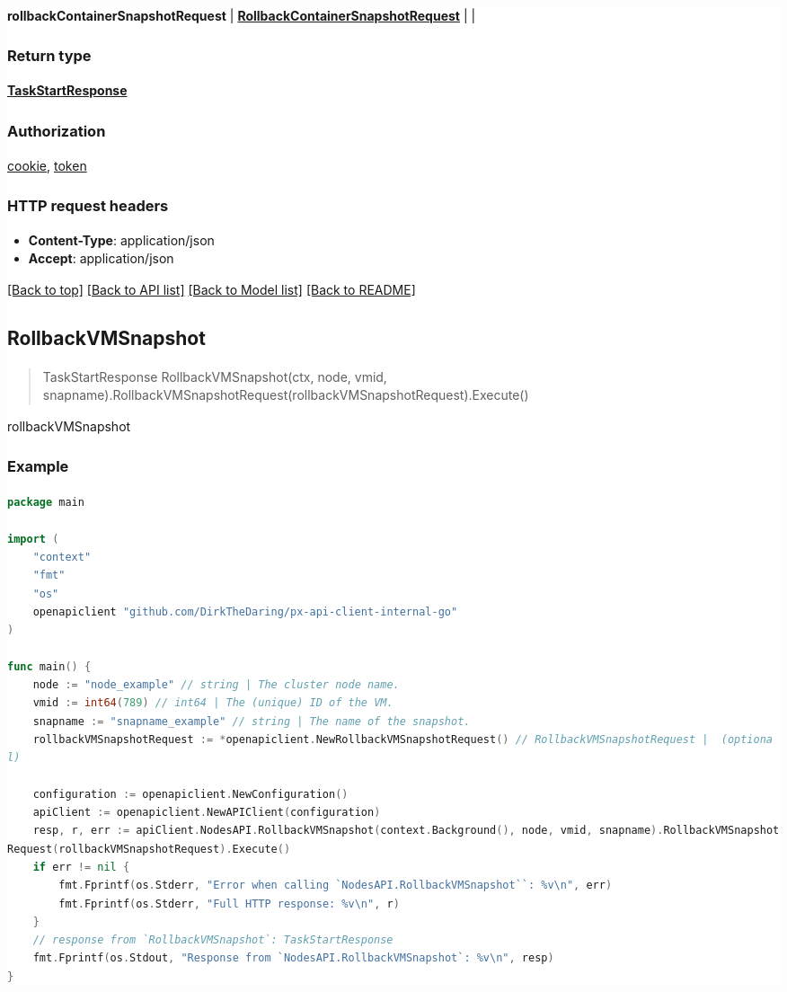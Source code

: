 

 **rollbackContainerSnapshotRequest** | [**RollbackContainerSnapshotRequest**](RollbackContainerSnapshotRequest.md) |  | 

### Return type

[**TaskStartResponse**](TaskStartResponse.md)

### Authorization

[cookie](../README.md#cookie), [token](../README.md#token)

### HTTP request headers

- **Content-Type**: application/json
- **Accept**: application/json

[[Back to top]](#) [[Back to API list]](../README.md#documentation-for-api-endpoints)
[[Back to Model list]](../README.md#documentation-for-models)
[[Back to README]](../README.md)


## RollbackVMSnapshot

> TaskStartResponse RollbackVMSnapshot(ctx, node, vmid, snapname).RollbackVMSnapshotRequest(rollbackVMSnapshotRequest).Execute()

rollbackVMSnapshot



### Example

```go
package main

import (
    "context"
    "fmt"
    "os"
    openapiclient "github.com/DirkTheDaring/px-api-client-internal-go"
)

func main() {
    node := "node_example" // string | The cluster node name.
    vmid := int64(789) // int64 | The (unique) ID of the VM.
    snapname := "snapname_example" // string | The name of the snapshot.
    rollbackVMSnapshotRequest := *openapiclient.NewRollbackVMSnapshotRequest() // RollbackVMSnapshotRequest |  (optional)

    configuration := openapiclient.NewConfiguration()
    apiClient := openapiclient.NewAPIClient(configuration)
    resp, r, err := apiClient.NodesAPI.RollbackVMSnapshot(context.Background(), node, vmid, snapname).RollbackVMSnapshotRequest(rollbackVMSnapshotRequest).Execute()
    if err != nil {
        fmt.Fprintf(os.Stderr, "Error when calling `NodesAPI.RollbackVMSnapshot``: %v\n", err)
        fmt.Fprintf(os.Stderr, "Full HTTP response: %v\n", r)
    }
    // response from `RollbackVMSnapshot`: TaskStartResponse
    fmt.Fprintf(os.Stdout, "Response from `NodesAPI.RollbackVMSnapshot`: %v\n", resp)
}
```

